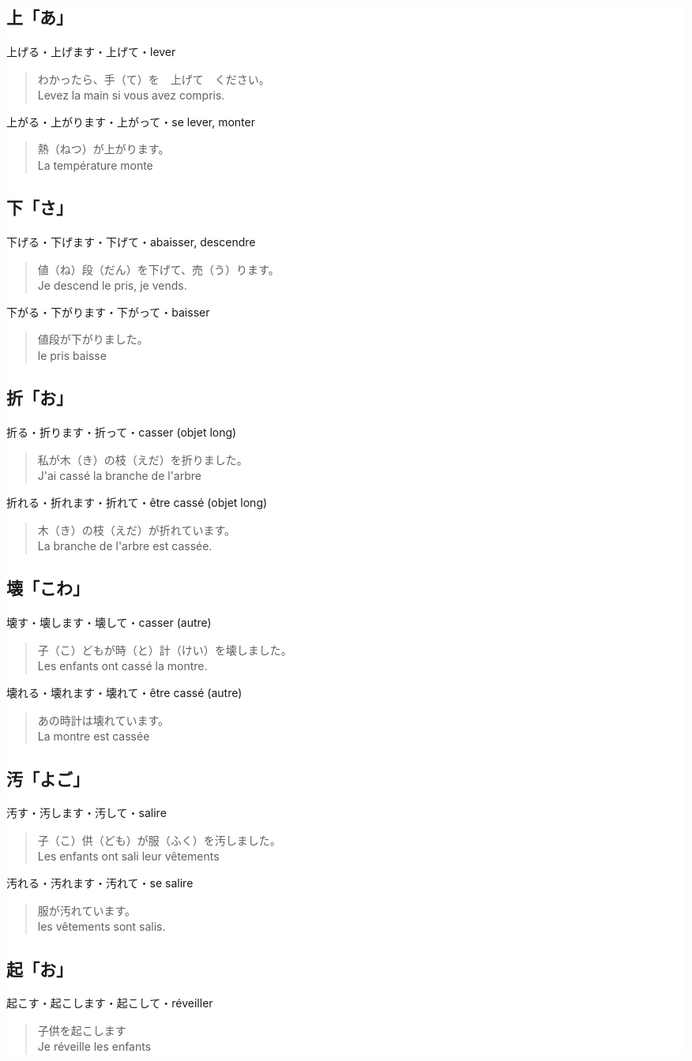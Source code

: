 上「あ」
-------------
上げる・上げます・上げて・lever
>わかったら、手（て）を　上げて　ください。  
Levez la main si vous avez compris.

上がる・上がります・上がって・se lever, monter
>熱（ねつ）が上がります。  
La température monte

下「さ」
----------------
下げる・下げます・下げて・abaisser, descendre
>値（ね）段（だん）を下げて、売（う）ります。  
Je descend le pris, je vends.

下がる・下がります・下がって・baisser
>値段が下がりました。  
le pris baisse

折「お」
---------
折る・折ります・折って・casser (objet long)
>私が木（き）の枝（えだ）を折りました。  
J'ai cassé la branche de l'arbre

折れる・折れます・折れて・être cassé (objet long)
>木（き）の枝（えだ）が折れています。  
La branche de l'arbre est cassée.

壊「こわ」
------
壊す・壊します・壊して・casser (autre)
>子（こ）どもが時（と）計（けい）を壊しました。  
Les enfants ont cassé la montre.

壊れる・壊れます・壊れて・être cassé (autre)
>あの時計は壊れています。  
La montre est cassée

汚「よご」
----------
汚す・汚します・汚して・salire
>子（こ）供（ども）が服（ふく）を汚しました。  
Les enfants ont sali leur vêtements

汚れる・汚れます・汚れて・se salire
>服が汚れています。  
les vêtements sont salis.

起「お」
----------
起こす・起こします・起こして・réveiller
>子供を起こします  
Je réveille les enfants
